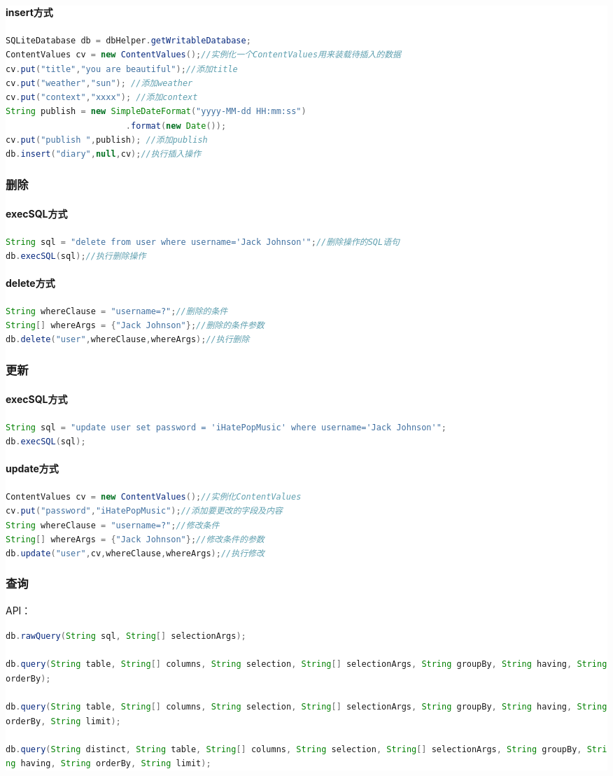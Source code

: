#### insert方式
```java
SQLiteDatabase db = dbHelper.getWritableDatabase;
ContentValues cv = new ContentValues();//实例化一个ContentValues用来装载待插入的数据
cv.put("title","you are beautiful");//添加title
cv.put("weather","sun"); //添加weather
cv.put("context","xxxx"); //添加context
String publish = new SimpleDateFormat("yyyy-MM-dd HH:mm:ss")
                        .format(new Date());
cv.put("publish ",publish); //添加publish
db.insert("diary",null,cv);//执行插入操作
```

### 删除

#### execSQL方式
```java
String sql = "delete from user where username='Jack Johnson'";//删除操作的SQL语句
db.execSQL(sql);//执行删除操作
```

#### delete方式

```java
String whereClause = "username=?";//删除的条件
String[] whereArgs = {"Jack Johnson"};//删除的条件参数
db.delete("user",whereClause,whereArgs);//执行删除
```

### 更新

#### execSQL方式
```java
String sql = "update user set password = 'iHatePopMusic' where username='Jack Johnson'";
db.execSQL(sql);
```

#### update方式

```java
ContentValues cv = new ContentValues();//实例化ContentValues
cv.put("password","iHatePopMusic");//添加要更改的字段及内容
String whereClause = "username=?";//修改条件
String[] whereArgs = {"Jack Johnson"};//修改条件的参数
db.update("user",cv,whereClause,whereArgs);//执行修改
```

### 查询


API：

```java
db.rawQuery(String sql, String[] selectionArgs);  
  
db.query(String table, String[] columns, String selection, String[] selectionArgs, String groupBy, String having, String orderBy);  

db.query(String table, String[] columns, String selection, String[] selectionArgs, String groupBy, String having, String orderBy, String limit); 
 
db.query(String distinct, String table, String[] columns, String selection, String[] selectionArgs, String groupBy, String having, String orderBy, String limit);  
```
